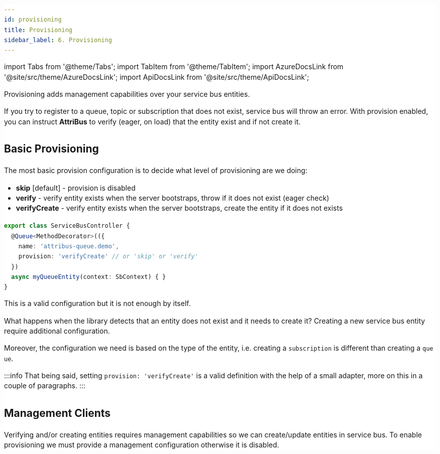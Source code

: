 ```yaml
---
id: provisioning
title: Provisioning
sidebar_label: 6. Provisioning
---
```

import Tabs from '@theme/Tabs';
import TabItem from '@theme/TabItem';
import AzureDocsLink from '@site/src/theme/AzureDocsLink';
import ApiDocsLink from '@site/src/theme/ApiDocsLink';

Provisioning adds management capabilities over your service bus entities.

If you try to register to a queue, topic or subscription that does not exist, service bus will throw an error.
With provision enabled, you can instruct **AttriBus** to verify (eager, on load) that the entity exist and if not create it.

## Basic Provisioning

The most basic provision configuration is to decide what level of provisioning are we doing:

- **skip** [default] - provision is disabled
- **verify** - verify entity exists when the server bootstraps, throw if it does not exist (eager check)
- **verifyCreate** - verify entity exists when the server bootstraps, create the entity if it does not exists

```typescript
export class ServiceBusController {
  @Queue<MethodDecorator>(({
    name: 'attribus-queue.demo',
    provision: 'verifyCreate' // or 'skip' or 'verify'
  })
  async myQueueEntity(context: SbContext) { }
}
```

This is a valid configuration but it is not enough by itself.

What happens when the library detects that an entity does not exist and it needs to create it?
Creating a new service bus entity require additional configuration.

Moreover, the configuration we need is based on the type of the entity, i.e. creating a `subscription` is different than creating a `queue`.

:::info
That being said, setting `provision: 'verifyCreate'` is a valid definition with the help of a small adapter, more on this in a couple of paragraphs.
:::

## Management Clients

Verifying and/or creating entities requires management capabilities so we can create/update entities in service bus.
To enable provisioning we must provide a management configuration otherwise it is disabled.
